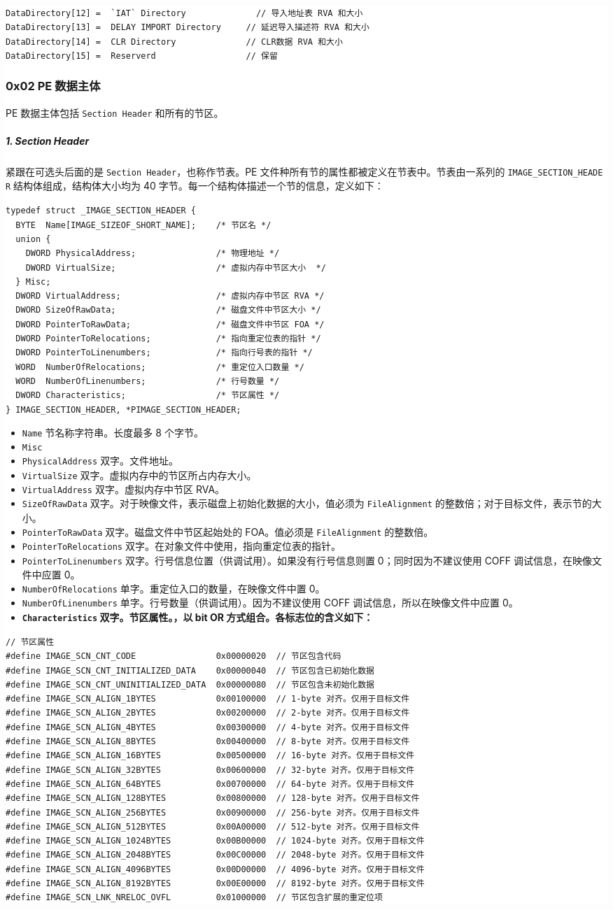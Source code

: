 ```
DataDirectory[12] =  `IAT` Directory              // 导入地址表 RVA 和大小
DataDirectory[13] =  DELAY IMPORT Directory     // 延迟导入描述符 RVA 和大小
DataDirectory[14] =  CLR Directory              // CLR数据 RVA 和大小
DataDirectory[15] =  Reserverd                  // 保留
```

### 0x02 PE 数据主体

PE 数据主体包括 `Section Header` 和所有的节区。

##### 1. Section Header

紧跟在可选头后面的是 `Section Header`，也称作节表。PE 文件种所有节的属性都被定义在节表中。节表由一系列的 `IMAGE_SECTION_HEADER` 结构体组成，结构体大小均为 40 字节。每一个结构体描述一个节的信息，定义如下：

```
typedef struct _IMAGE_SECTION_HEADER {
  BYTE  Name[IMAGE_SIZEOF_SHORT_NAME];    /* 节区名 */
  union {
    DWORD PhysicalAddress;                /* 物理地址 */
    DWORD VirtualSize;                    /* 虚拟内存中节区大小  */
  } Misc;
  DWORD VirtualAddress;                   /* 虚拟内存中节区 RVA */
  DWORD SizeOfRawData;                    /* 磁盘文件中节区大小 */
  DWORD PointerToRawData;                 /* 磁盘文件中节区 FOA */
  DWORD PointerToRelocations;             /* 指向重定位表的指针 */
  DWORD PointerToLinenumbers;             /* 指向行号表的指针 */
  WORD  NumberOfRelocations;              /* 重定位入口数量 */
  WORD  NumberOfLinenumbers;              /* 行号数量 */
  DWORD Characteristics;                  /* 节区属性 */
} IMAGE_SECTION_HEADER, *PIMAGE_SECTION_HEADER;
```

-   `Name` 节名称字符串。长度最多 8 个字节。
-   `Misc`
-   `PhysicalAddress` 双字。文件地址。
-   `VirtualSize` 双字。虚拟内存中的节区所占内存大小。 
-   `VirtualAddress` 双字。虚拟内存中节区 RVA。
-   `SizeOfRawData` 双字。对于映像文件，表示磁盘上初始化数据的大小，值必须为 `FileAlignment` 的整数倍；对于目标文件，表示节的大小。
-   `PointerToRawData` 双字。磁盘文件中节区起始处的 FOA。值必须是 `FileAlignment` 的整数倍。
-   `PointerToRelocations` 双字。在对象文件中使用，指向重定位表的指针。
-   `PointerToLinenumbers` 双字。行号信息位置（供调试用）。如果没有行号信息则置 0；同时因为不建议使用 COFF 调试信息，在映像文件中应置 0。
-   `NumberOfRelocations` 单字。重定位入口的数量，在映像文件中置 0。
-   `NumberOfLinenumbers` 单字。行号数量（供调试用）。因为不建议使用 COFF 调试信息，所以在映像文件中应置 0。
-   **`Characteristics` 双字。节区属性。，以 bit OR 方式组合。各标志位的含义如下：**

```
// 节区属性
#define IMAGE_SCN_CNT_CODE                0x00000020  // 节区包含代码
#define IMAGE_SCN_CNT_INITIALIZED_DATA    0x00000040  // 节区包含已初始化数据
#define IMAGE_SCN_CNT_UNINITIALIZED_DATA  0x00000080  // 节区包含未初始化数据
#define IMAGE_SCN_ALIGN_1BYTES            0x00100000  // 1-byte 对齐。仅用于目标文件
#define IMAGE_SCN_ALIGN_2BYTES            0x00200000  // 2-byte 对齐。仅用于目标文件
#define IMAGE_SCN_ALIGN_4BYTES            0x00300000  // 4-byte 对齐。仅用于目标文件
#define IMAGE_SCN_ALIGN_8BYTES            0x00400000  // 8-byte 对齐。仅用于目标文件
#define IMAGE_SCN_ALIGN_16BYTES           0x00500000  // 16-byte 对齐。仅用于目标文件
#define IMAGE_SCN_ALIGN_32BYTES           0x00600000  // 32-byte 对齐。仅用于目标文件
#define IMAGE_SCN_ALIGN_64BYTES           0x00700000  // 64-byte 对齐。仅用于目标文件
#define IMAGE_SCN_ALIGN_128BYTES          0x00800000  // 128-byte 对齐。仅用于目标文件
#define IMAGE_SCN_ALIGN_256BYTES          0x00900000  // 256-byte 对齐。仅用于目标文件
#define IMAGE_SCN_ALIGN_512BYTES          0x00A00000  // 512-byte 对齐。仅用于目标文件
#define IMAGE_SCN_ALIGN_1024BYTES         0x00B00000  // 1024-byte 对齐。仅用于目标文件
#define IMAGE_SCN_ALIGN_2048BYTES         0x00C00000  // 2048-byte 对齐。仅用于目标文件
#define IMAGE_SCN_ALIGN_4096BYTES         0x00D00000  // 4096-byte 对齐。仅用于目标文件
#define IMAGE_SCN_ALIGN_8192BYTES         0x00E00000  // 8192-byte 对齐。仅用于目标文件
#define IMAGE_SCN_LNK_NRELOC_OVFL         0x01000000  // 节区包含扩展的重定位项
```